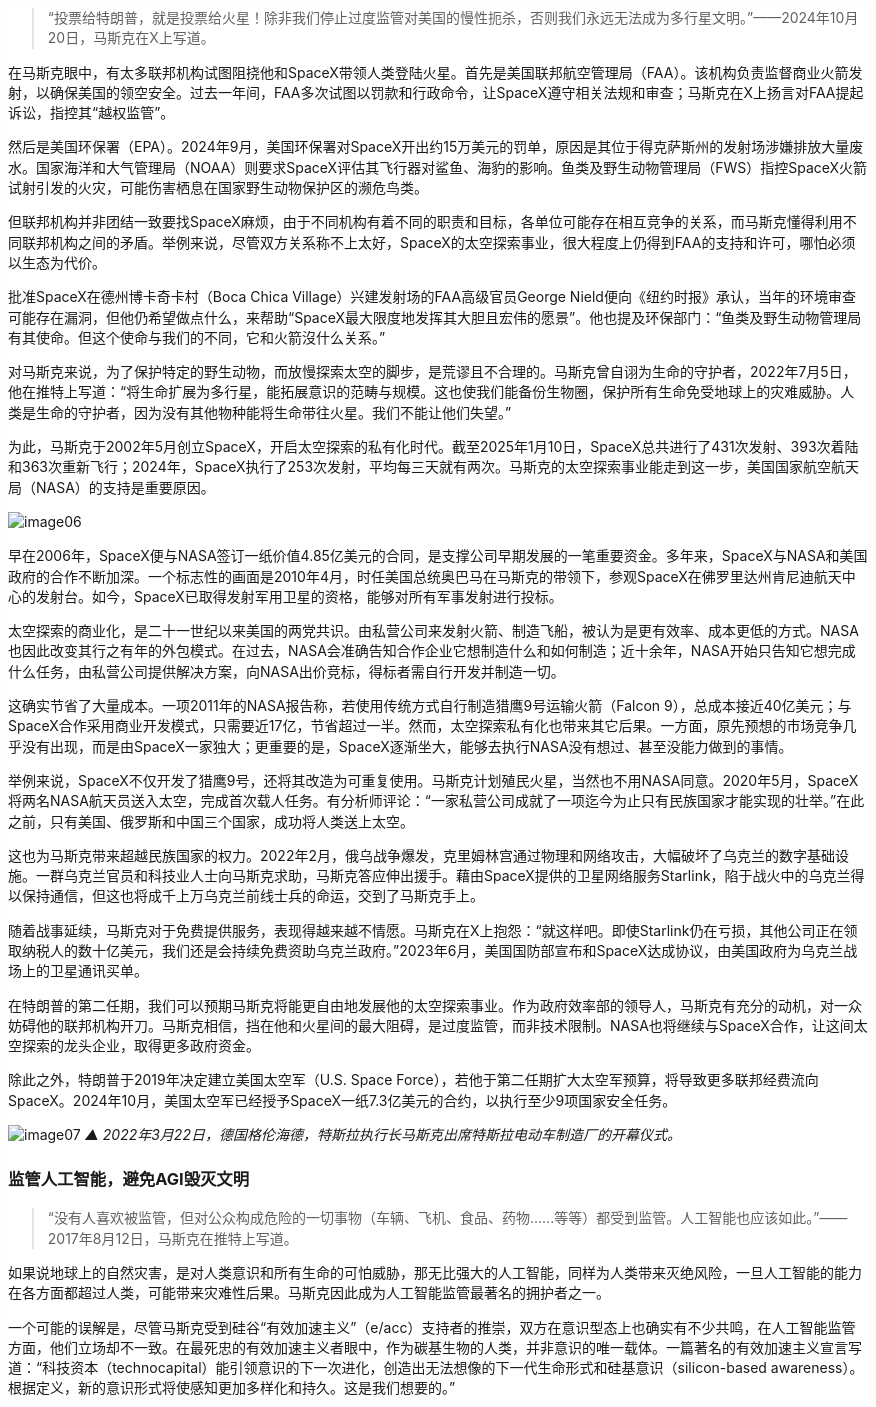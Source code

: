 > “投票给特朗普，就是投票给火星！除非我们停止过度监管对美国的慢性扼杀，否则我们永远无法成为多行星文明。”——2024年10月20日，马斯克在X上写道。

在马斯克眼中，有太多联邦机构试图阻挠他和SpaceX带领人类登陆火星。首先是美国联邦航空管理局（FAA）。该机构负责监督商业火箭发射，以确保美国的领空安全。过去一年间，FAA多次试图以罚款和行政命令，让SpaceX遵守相关法规和审查；马斯克在X上扬言对FAA提起诉讼，指控其“越权监管”。

然后是美国环保署（EPA）。2024年9月，美国环保署对SpaceX开出约15万美元的罚单，原因是其位于得克萨斯州的发射场涉嫌排放大量废水。国家海洋和大气管理局（NOAA）则要求SpaceX评估其飞行器对鲨鱼、海豹的影响。鱼类及野生动物管理局（FWS）指控SpaceX火箭试射引发的火灾，可能伤害栖息在国家野生动物保护区的濒危鸟类。

但联邦机构并非团结一致要找SpaceX麻烦，由于不同机构有着不同的职责和目标，各单位可能存在相互竞争的关系，而马斯克懂得利用不同联邦机构之间的矛盾。举例来说，尽管双方关系称不上太好，SpaceX的太空探索事业，很大程度上仍得到FAA的支持和许可，哪怕必须以生态为代价。

批准SpaceX在德州博卡奇卡村（Boca Chica Village）兴建发射场的FAA高级官员George Nield便向《纽约时报》承认，当年的环境审查可能存在漏洞，但他仍希望做点什么，来帮助“SpaceX最大限度地发挥其大胆且宏伟的愿景”。他也提及环保部门：“鱼类及野生动物管理局有其使命。但这个使命与我们的不同，它和火箭沒什么关系。”

对马斯克来说，为了保护特定的野生动物，而放慢探索太空的脚步，是荒谬且不合理的。马斯克曾自诩为生命的守护者，2022年7月5日，他在推特上写道：“将生命扩展为多行星，能拓展意识的范畴与规模。这也使我们能备份生物圈，保护所有生命免受地球上的灾难威胁。人类是生命的守护者，因为没有其他物种能将生命带往火星。我们不能让他们失望。”

为此，马斯克于2002年5月创立SpaceX，开启太空探索的私有化时代。截至2025年1月10日，SpaceX总共进行了431次发射、393次着陆和363次重新飞行；2024年，SpaceX执行了253次发射，平均每三天就有两次。马斯克的太空探索事业能走到这一步，美国国家航空航天局（NASA）的支持是重要原因。

![image06](https://i.imgur.com/WxRSrOm.png)

早在2006年，SpaceX便与NASA签订一纸价值4.85亿美元的合同，是支撑公司早期发展的一笔重要资金。多年来，SpaceX与NASA和美国政府的合作不断加深。一个标志性的画面是2010年4月，时任美国总统奥巴马在马斯克的带领下，参观SpaceX在佛罗里达州肯尼迪航天中心的发射台。如今，SpaceX已取得发射军用卫星的资格，能够对所有军事发射进行投标。

太空探索的商业化，是二十一世纪以来美国的两党共识。由私营公司来发射火箭、制造飞船，被认为是更有效率、成本更低的方式。NASA也因此改变其行之有年的外包模式。在过去，NASA会准确告知合作企业它想制造什么和如何制造；近十余年，NASA开始只告知它想完成什么任务，由私营公司提供解决方案，向NASA出价竞标，得标者需自行开发并制造一切。

这确实节省了大量成本。一项2011年的NASA报告称，若使用传统方式自行制造猎鹰9号运输火箭（Falcon 9），总成本接近40亿美元；与SpaceX合作采用商业开发模式，只需要近17亿，节省超过一半。然而，太空探索私有化也带来其它后果。一方面，原先预想的市场竞争几乎没有出现，而是由SpaceX一家独大；更重要的是，SpaceX逐渐坐大，能够去执行NASA没有想过、甚至没能力做到的事情。

举例来说，SpaceX不仅开发了猎鹰9号，还将其改造为可重复使用。马斯克计划殖民火星，当然也不用NASA同意。2020年5月，SpaceX将两名NASA航天员送入太空，完成首次载人任务。有分析师评论：“一家私营公司成就了一项迄今为止只有民族国家才能实现的壮举。”在此之前，只有美国、俄罗斯和中国三个国家，成功将人类送上太空。

这也为马斯克带来超越民族国家的权力。2022年2月，俄乌战争爆发，克里姆林宫通过物理和网络攻击，大幅破坏了乌克兰的数字基础设施。一群乌克兰官员和科技业人士向马斯克求助，马斯克答应伸出援手。藉由SpaceX提供的卫星网络服务Starlink，陷于战火中的乌克兰得以保持通信，但这也将成千上万乌克兰前线士兵的命运，交到了马斯克手上。

随着战事延续，马斯克对于免费提供服务，表现得越来越不情愿。马斯克在X上抱怨：“就这样吧。即使Starlink仍在亏损，其他公司正在领取纳税人的数十亿美元，我们还是会持续免费资助乌克兰政府。”2023年6月，美国国防部宣布和SpaceX达成协议，由美国政府为乌克兰战场上的卫星通讯买单。

在特朗普的第二任期，我们可以预期马斯克将能更自由地发展他的太空探索事业。作为政府效率部的领导人，马斯克有充分的动机，对一众妨碍他的联邦机构开刀。马斯克相信，挡在他和火星间的最大阻碍，是过度监管，而非技术限制。NASA也将继续与SpaceX合作，让这间太空探索的龙头企业，取得更多政府资金。

除此之外，特朗普于2019年决定建立美国太空军（U.S. Space Force），若他于第二任期扩大太空军预算，将导致更多联邦经费流向SpaceX。2024年10月，美国太空军已经授予SpaceX一纸7.3亿美元的合约，以执行至少9项国家安全任务。

![image07](https://i.imgur.com/xEfWols.jpeg)
_▲ 2022年3月22日，德国格伦海德，特斯拉执行长马斯克出席特斯拉电动车制造厂的开幕仪式。_


### 监管人工智能，避免AGI毁灭文明

> “没有人喜欢被监管，但对公众构成危险的一切事物（车辆、飞机、食品、药物......等等）都受到监管。人工智能也应该如此。”——2017年8月12日，马斯克在推特上写道。

如果说地球上的自然灾害，是对人类意识和所有生命的可怕威胁，那无比强大的人工智能，同样为人类带来灭绝风险，一旦人工智能的能力在各方面都超过人类，可能带来灾难性后果。马斯克因此成为人工智能监管最著名的拥护者之一。

一个可能的误解是，尽管马斯克受到硅谷“有效加速主义”（e/acc）支持者的推崇，双方在意识型态上也确实有不少共鸣，在人工智能监管方面，他们立场却不一致。在最死忠的有效加速主义者眼中，作为碳基生物的人类，并非意识的唯一载体。一篇著名的有效加速主义宣言写道：“科技资本（technocapital）能引领意识的下一次进化，创造出无法想像的下一代生命形式和硅基意识（silicon-based awareness）。根据定义，新的意识形式将使感知更加多样化和持久。这是我们想要的。”
